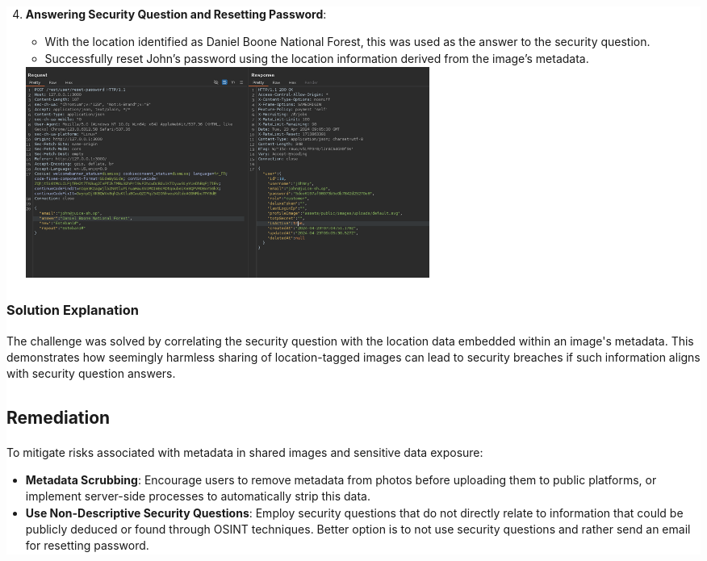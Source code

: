4. **Answering Security Question and Resetting Password**:
   - With the location identified as Daniel Boone National Forest, this was used as the answer to the security question.
   - Successfully reset John’s password using the location information derived from the image’s metadata.

   <img src="../assets/difficulty2/meta_geostaking_7.png" alt="request to reset" width="500px">

### Solution Explanation

The challenge was solved by correlating the security question with the location data embedded within an image's metadata. This demonstrates how seemingly harmless sharing of location-tagged images can lead to security breaches if such information aligns with security question answers.

## Remediation

To mitigate risks associated with metadata in shared images and sensitive data exposure:

- **Metadata Scrubbing**: Encourage users to remove metadata from photos before uploading them to public platforms, or implement server-side processes to automatically strip this data.
- **Use Non-Descriptive Security Questions**: Employ security questions that do not directly relate to information that could be publicly deduced or found through OSINT techniques. Better option is to not use security questions and rather send an email for resetting password.

